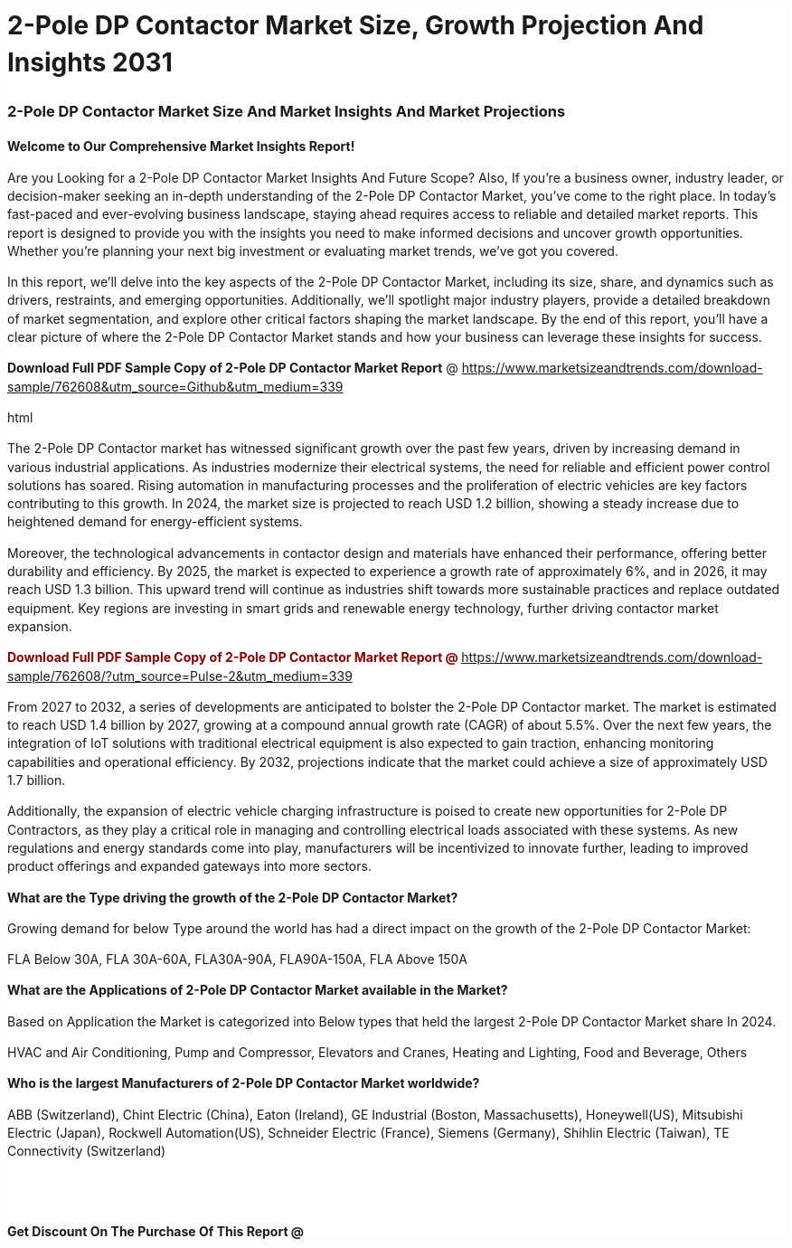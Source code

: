 <h1>2-Pole DP Contactor Market Size, Growth Projection And Insights 2031</h1><div class="" data-test-id=""><h3><span class="">2-Pole DP Contactor Market Size And Market Insights And Market Projections</span></h3></div><div class="" data-test-id=""><p><strong>Welcome to Our Comprehensive Market Insights Report!</strong></p><p>Are you Looking for a 2-Pole DP Contactor Market Insights And Future Scope? Also, If you&rsquo;re a business owner, industry leader, or decision-maker seeking an in-depth understanding of the 2-Pole DP Contactor Market, you&rsquo;ve come to the right place. In today&rsquo;s fast-paced and ever-evolving business landscape, staying ahead requires access to reliable and detailed market reports. This report is designed to provide you with the insights you need to make informed decisions and uncover growth opportunities. Whether you&rsquo;re planning your next big investment or evaluating market trends, we&rsquo;ve got you covered.</p><p>In this report, we&rsquo;ll delve into the key aspects of the 2-Pole DP Contactor Market, including its size, share, and dynamics such as drivers, restraints, and emerging opportunities. Additionally, we&rsquo;ll spotlight major industry players, provide a detailed breakdown of market segmentation, and explore other critical factors shaping the market landscape. By the end of this report, you&rsquo;ll have a clear picture of where the 2-Pole DP Contactor Market stands and how your business can leverage these insights for success.</p><p><strong>Download Full PDF Sample Copy of 2-Pole DP Contactor Market Report</strong> @ <a href="https://www.marketsizeandtrends.com/download-sample/762608&utm_source=Github&utm_medium=339" target="_blank">https://www.marketsizeandtrends.com/download-sample/762608&utm_source=Github&utm_medium=339</a></p></div><div class="" data-test-id=""><p><span class="">html<p>The 2-Pole DP Contactor market has witnessed significant growth over the past few years, driven by increasing demand in various industrial applications. As industries modernize their electrical systems, the need for reliable and efficient power control solutions has soared. Rising automation in manufacturing processes and the proliferation of electric vehicles are key factors contributing to this growth. In 2024, the market size is projected to reach USD 1.2 billion, showing a steady increase due to heightened demand for energy-efficient systems.</p><p>Moreover, the technological advancements in contactor design and materials have enhanced their performance, offering better durability and efficiency. By 2025, the market is expected to experience a growth rate of approximately 6%, and in 2026, it may reach USD 1.3 billion. This upward trend will continue as industries shift towards more sustainable practices and replace outdated equipment. Key regions are investing in smart grids and renewable energy technology, further driving contactor market expansion.</p><p><strong><span style="color: #800000;">Download Full PDF Sample Copy of 2-Pole DP Contactor Market Report @</span>&nbsp;</strong><a href="https://www.marketsizeandtrends.com/download-sample/762608/?utm_source=Pulse-2&amp;utm_medium=339">https://www.marketsizeandtrends.com/download-sample/762608/?utm_source=Pulse-2&amp;utm_medium=339</a></p><p>From 2027 to 2032, a series of developments are anticipated to bolster the 2-Pole DP Contactor market. The market is estimated to reach USD 1.4 billion by 2027, growing at a compound annual growth rate (CAGR) of about 5.5%. Over the next few years, the integration of IoT solutions with traditional electrical equipment is also expected to gain traction, enhancing monitoring capabilities and operational efficiency. By 2032, projections indicate that the market could achieve a size of approximately USD 1.7 billion.</p><p>Additionally, the expansion of electric vehicle charging infrastructure is poised to create new opportunities for 2-Pole DP Contractors, as they play a critical role in managing and controlling electrical loads associated with these systems. As new regulations and energy standards come into play, manufacturers will be incentivized to innovate further, leading to improved product offerings and expanded gateways into more sectors.</p></span></p><p><strong><span class="">What are the&nbsp;Type driving the growth of the 2-Pole DP Contactor Market?</span></strong></p></div><div class="" data-test-id=""><p><span class="">Growing demand for below Type around the world has had a direct impact on the growth of the 2-Pole DP Contactor Market:</span></p></div><div class="" data-test-id=""><p>FLA Below 30A, FLA 30A-60A, FLA30A-90A, FLA90A-150A, FLA Above 150A</p><p><span class=""><strong>What are the&nbsp;Applications&nbsp;of 2-Pole DP Contactor Market available in the Market?</strong></span></p></div><div class="" data-test-id=""><p><span class="">Based on Application the Market is categorized into Below types that held the largest 2-Pole DP Contactor Market share In 2024.</span></p></div><div class="" data-test-id=""><p><span class="">HVAC and Air Conditioning, Pump and Compressor, Elevators and Cranes, Heating and Lighting, Food and Beverage, Others</span></p><p><span class=""><strong>Who is the largest Manufacturers of 2-Pole DP Contactor Market worldwide?</strong></span></p></div><div class="" data-test-id=""><p><span class="">ABB (Switzerland), Chint Electric (China), Eaton (Ireland), GE Industrial (Boston, Massachusetts), Honeywell(US), Mitsubishi Electric (Japan), Rockwell Automation(US), Schneider Electric (France), Siemens (Germany), Shihlin Electric (Taiwan), TE Connectivity (Switzerland)</span></p></div><div class="" data-test-id="">&nbsp;</div><div class="" data-test-id="">&nbsp;</div><div class="" data-test-id=""><p><span class=""><strong>Get Discount On The Purchase Of This Report @</strong>